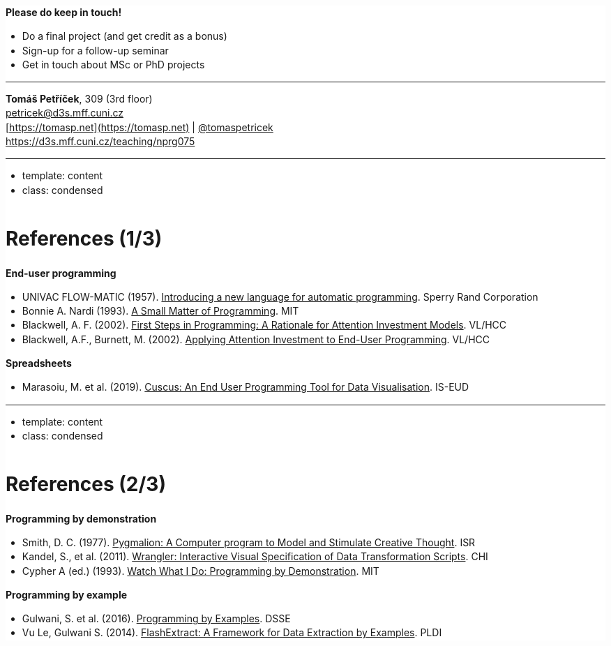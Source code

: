 **Please do keep in touch!**

- Do a final project (and get credit as a bonus)
- Sign-up for a follow-up seminar
- Get in touch about MSc or PhD projects

---

**Tomáš Petříček**, 309 (3rd floor)  
_<i class="fa fa-envelope"></i>_ [petricek@d3s.mff.cuni.cz](mailto:petricek@d3s.mff.cuni.cz)  
_<i class="fa-solid fa-circle-right"></i>_ [https://tomasp.net](https://tomasp.net) | [@tomaspetricek](http://twitter.com/tomaspetricek)  
_<i class="fa-solid fa-circle-right"></i>_ https://d3s.mff.cuni.cz/teaching/nprg075

-----------------------------------------------------------------------------------------
- template: content
- class: condensed

# References (1/3)

**End-user programming**

 - UNIVAC FLOW-MATIC (1957). [Introducing a new language for automatic programming](http://s3data.computerhistory.org/brochures/univac.flowmatic.1957.102646140.pdf). Sperry Rand Corporation
 - Bonnie A. Nardi (1993). [A Small Matter of Programming](https://mitpress.mit.edu/9780262140539/a-small-matter-of-programming/). MIT
 - Blackwell, A. F. (2002). [First Steps in Programming: A Rationale for Attention Investment Models](https://www.cl.cam.ac.uk/~afb21/publications/HCC02a.pdf). VL/HCC
 - Blackwell, A.F., Burnett, M. (2002). [Applying Attention Investment to End-User Programming](https://ieeexplore.ieee.org/document/1046337). VL/HCC

**Spreadsheets**

- Marasoiu, M. et al. (2019). [Cuscus: An End User Programming Tool for Data Visualisation](https://link.springer.com/chapter/10.1007/978-3-030-24781-2_8). IS-EUD

-----------------------------------------------------------------------------------------
- template: content
- class: condensed

# References (2/3)

**Programming by demonstration**

- Smith, D. C. (1977). [Pygmalion: A Computer program to Model and Stimulate Creative Thought](https://link.springer.com/book/10.1007/978-3-0348-5744-4). ISR
- Kandel, S., et al. (2011). [Wrangler: Interactive Visual Specification of Data Transformation Scripts](http://vis.stanford.edu/files/2011-Wrangler-CHI.pdf). CHI
- Cypher A (ed.) (1993). [Watch What I Do: Programming by Demonstration](https://mitpress.mit.edu/9780262527965/watch-what-i-do/). MIT

**Programming by example**

- Gulwani, S. et al. (2016). [Programming by Examples](https://www.microsoft.com/en-us/research/wp-content/uploads/2016/12/pbe16.pdf). DSSE
- Vu Le, Gulwani S. (2014). [FlashExtract: A Framework for Data Extraction by Examples](http://www-cs-students.stanford.edu/~adityagp/courses/cs598/papers/flash-extract.pdf). PLDI
